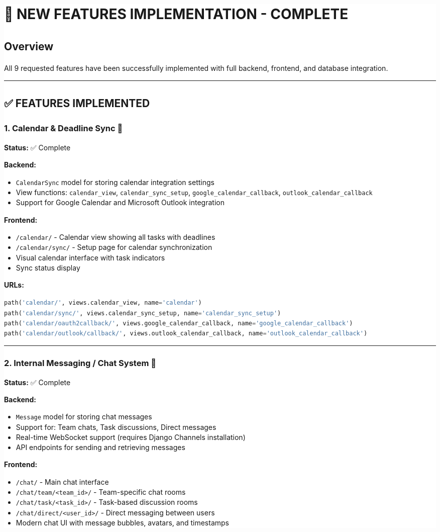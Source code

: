 # 🎉 NEW FEATURES IMPLEMENTATION - COMPLETE

## Overview
All 9 requested features have been successfully implemented with full backend, frontend, and database integration.

---

## ✅ FEATURES IMPLEMENTED

### 1. **Calendar & Deadline Sync** 📅
**Status:** ✅ Complete

**Backend:**
- `CalendarSync` model for storing calendar integration settings
- View functions: `calendar_view`, `calendar_sync_setup`, `google_calendar_callback`, `outlook_calendar_callback`
- Support for Google Calendar and Microsoft Outlook integration

**Frontend:**
- `/calendar/` - Calendar view showing all tasks with deadlines
- `/calendar/sync/` - Setup page for calendar synchronization
- Visual calendar interface with task indicators
- Sync status display

**URLs:**
```python
path('calendar/', views.calendar_view, name='calendar')
path('calendar/sync/', views.calendar_sync_setup, name='calendar_sync_setup')
path('calendar/oauth2callback/', views.google_calendar_callback, name='google_calendar_callback')
path('calendar/outlook/callback/', views.outlook_calendar_callback, name='outlook_calendar_callback')
```

---

### 2. **Internal Messaging / Chat System** 💬
**Status:** ✅ Complete

**Backend:**
- `Message` model for storing chat messages
- Support for: Team chats, Task discussions, Direct messages
- Real-time WebSocket support (requires Django Channels installation)
- API endpoints for sending and retrieving messages

**Frontend:**
- `/chat/` - Main chat interface
- `/chat/team/<team_id>/` - Team-specific chat rooms
- `/chat/task/<task_id>/` - Task-based discussion rooms
- `/chat/direct/<user_id>/` - Direct messaging between users
- Modern chat UI with message bubbles, avatars, and timestamps
